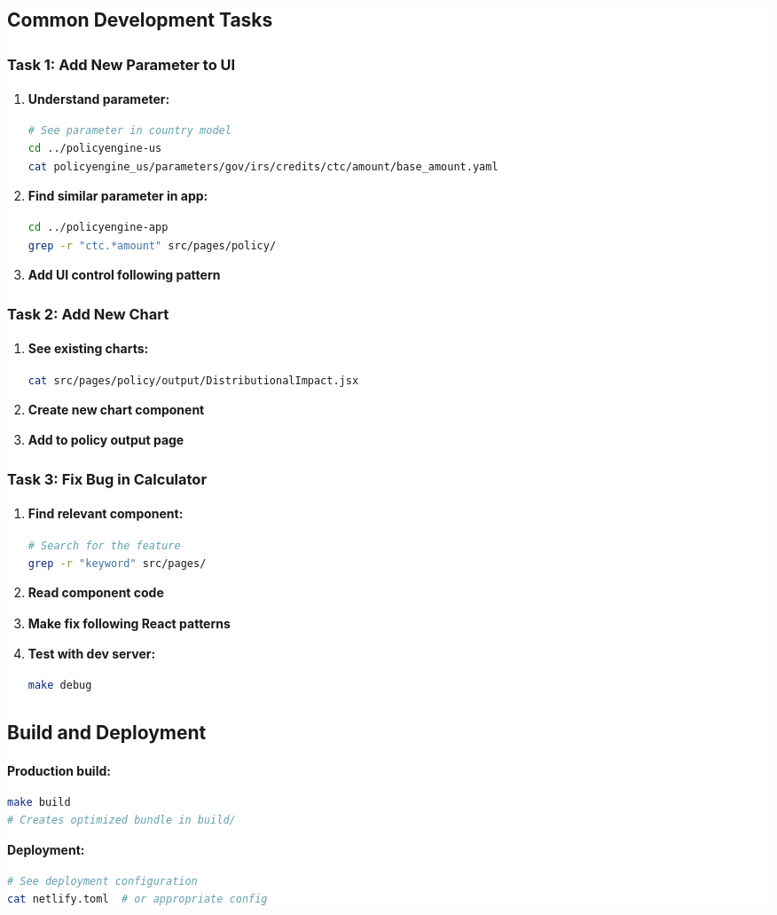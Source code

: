 ## Common Development Tasks

### Task 1: Add New Parameter to UI

1. **Understand parameter:**
   ```bash
   # See parameter in country model
   cd ../policyengine-us
   cat policyengine_us/parameters/gov/irs/credits/ctc/amount/base_amount.yaml
   ```

2. **Find similar parameter in app:**
   ```bash
   cd ../policyengine-app
   grep -r "ctc.*amount" src/pages/policy/
   ```

3. **Add UI control following pattern**

### Task 2: Add New Chart

1. **See existing charts:**
   ```bash
   cat src/pages/policy/output/DistributionalImpact.jsx
   ```

2. **Create new chart component**

3. **Add to policy output page**

### Task 3: Fix Bug in Calculator

1. **Find relevant component:**
   ```bash
   # Search for the feature
   grep -r "keyword" src/pages/
   ```

2. **Read component code**

3. **Make fix following React patterns**

4. **Test with dev server:**
   ```bash
   make debug
   ```

## Build and Deployment

**Production build:**
```bash
make build
# Creates optimized bundle in build/
```

**Deployment:**
```bash
# See deployment configuration
cat netlify.toml  # or appropriate config
```
